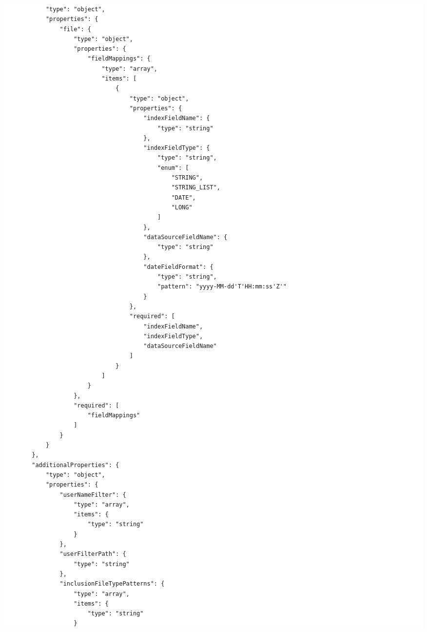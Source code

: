 ```
			"type": "object",
			"properties": {
				"file": {
					"type": "object",
					"properties": {
						"fieldMappings": {
							"type": "array",
							"items": [
								{
									"type": "object",
									"properties": {
										"indexFieldName": {
											"type": "string"
										},
										"indexFieldType": {
											"type": "string",
											"enum": [
												"STRING",
												"STRING_LIST",
												"DATE",
												"LONG"
											]
										},
										"dataSourceFieldName": {
											"type": "string"
										},
										"dateFieldFormat": {
											"type": "string",
											"pattern": "yyyy-MM-dd'T'HH:mm:ss'Z'"
										}
									},
									"required": [
										"indexFieldName",
										"indexFieldType",
										"dataSourceFieldName"
									]
								}
							]
						}
					},
					"required": [
						"fieldMappings"
					]
				}
			}
		},
		"additionalProperties": {
			"type": "object",
			"properties": {
				"userNameFilter": {
					"type": "array",
					"items": {
						"type": "string"
					}
				},
				"userFilterPath": {
					"type": "string"
				},
				"inclusionFileTypePatterns": {
					"type": "array",
					"items": {
						"type": "string"
					}
```